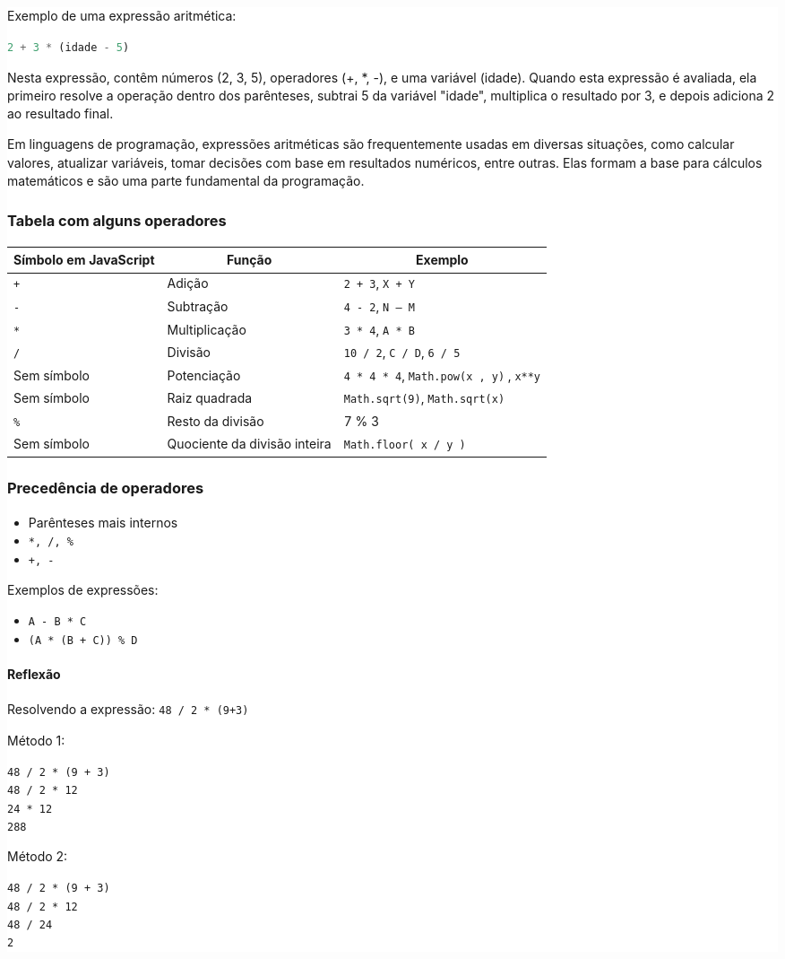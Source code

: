 Exemplo de uma expressão aritmética: 
```javascript
2 + 3 * (idade - 5)
```
Nesta expressão, contêm números (2, 3, 5), operadores (+, *, -), e uma variável (idade). Quando esta expressão é avaliada, ela primeiro resolve a operação dentro dos parênteses, subtrai 5 da variável "idade", multiplica o resultado por 3, e depois adiciona 2 ao resultado final.

Em linguagens de programação, expressões aritméticas são frequentemente usadas em diversas situações, como calcular valores, atualizar variáveis, tomar decisões com base em resultados numéricos, entre outras. Elas formam a base para cálculos matemáticos e são uma parte fundamental da programação.


### Tabela com alguns operadores 

Símbolo em JavaScript | Função | Exemplo 
----------------------|--------|----------
 `+` | Adição | `2 + 3`, `X + Y`
 `-` | Subtração | `4 - 2`, `N – M`
 `*` | Multiplicação | `3 * 4`, `A * B`
 `/` | Divisão | `10 / 2`, `C / D`, `6 / 5`
 Sem símbolo | Potenciação | `4 * 4 * 4`, `Math.pow(x , y)` , `x**y`
 Sem símbolo | Raiz quadrada | `Math.sqrt(9)`,  `Math.sqrt(x)`
 `%` | Resto da divisão | 7 % 3
 Sem símbolo | Quociente da divisão inteira | `Math.floor( x / y )`

### Precedência de operadores

* Parênteses mais internos
* `*, /, %`
* `+, -`

Exemplos de expressões:
* `A - B * C`
* `(A * (B + C)) % D`

#### Reflexão
Resolvendo a expressão: `48 / 2 * (9+3)`

Método 1:
```
48 / 2 * (9 + 3)
48 / 2 * 12
24 * 12
288
```

Método 2: 
```
48 / 2 * (9 + 3)
48 / 2 * 12
48 / 24
2
```

